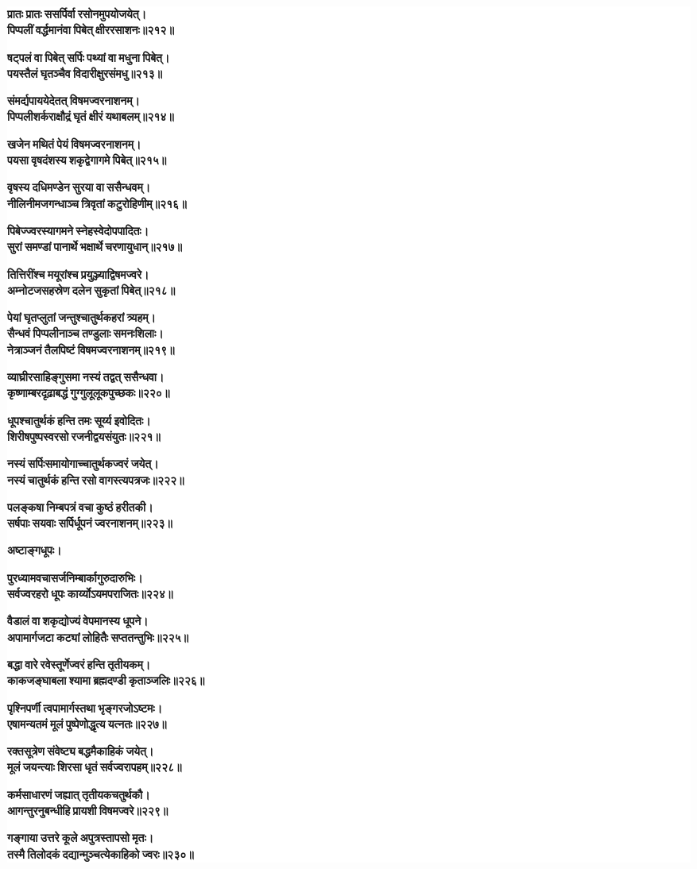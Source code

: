 **प्रातः प्रातः ससर्पिर्वा रसोनमुपयोजयेत्।**  
**पिप्पलीं वर्द्धमानंवा पिबेत् क्षीररसाशनः॥२१२॥**

**षट्पलं वा पिबेत् सर्पिः पथ्यां वा मधुना पिबेत्।**  
**पयस्तैलं घृतञ्चैव विदारीक्षुरसंमधु॥२१३॥**

**संमर्द्यपाययेदेतत् विषमज्वरनाशनम्।**  
**पिप्पलीशर्कराक्षौद्रं घृतं क्षीरं यथाबलम्॥२१४॥**

**खजेन मथितं पेयं विषमज्वरनाशनम्।**  
**पयसा वृषदंशस्य शकृद्वेगागमे पिबेत्॥२१५॥**

**वृषस्य दधिमण्डेन सुरया वा ससैन्धवम्।**  
**नीलिनीमजगन्धाञ्च त्रिवृतां कटुरोहिणीम्॥२१६॥**

**पिबेज्ज्वरस्यागमने स्नेहस्वेदोपपादितः।**  
**सुरां समण्डां पानार्थे भक्षार्थे चरणायुधान्॥२१७॥**

**तित्तिरींश्च मयूरांश्च प्रयुञ्ज्याद्विषमज्वरे।**  
**अम्नोटजसहस्रेण दलेन सुकृतां पिबेत्॥२१८॥**

**पेयां घृतप्लुतां जन्तुश्चातुर्थकहरां त्र्यहम्।**  
**सैन्धवं पिप्पलीनाञ्च तण्डुलाः समनःशिलाः।**  
**नेत्राञ्जनं तैलपिष्टं विषमज्वरनाशनम्॥२१९॥**

**व्याघ्रीरसाहिङ्गुसमा नस्यं तद्वत् ससैन्धवा।**  
**कृष्णाम्बरदृढ़ाबद्धं गुग्गुलूलूकपुच्छकः॥२२०॥**

**धूपश्चातुर्थकं हन्ति तमः सूर्य्य इवोदितः।**  
**शिरीषपुष्पस्वरसो रजनीद्वयसंयुतः॥२२१॥**

**नस्यं सर्पिःसमायोगाच्चातुर्थकज्वरं जयेत्।**  
**नस्यं चातुर्थकं हन्ति रसो वागस्त्यपत्रजः॥२२२॥**

**पलङ्कषा निम्बपत्रं वचा कुष्ठं हरीतकी।**  
**सर्षपाः सयवाः सर्पिर्धूपनं ज्वरनाशनम्॥२२३॥**

**अष्टाङ्गधूपः।**

**पुरध्यामवचासर्जनिम्बार्कागुरुदारुभिः।**  
**सर्वज्वरहरो धूपः कार्य्योऽयमपराजितः॥२२४॥**

**वैडालं वा शकृद्योज्यं वेपमानस्य धूपने।**  
**अपामार्गजटा कट्यां लोहितैः सप्ततन्तुभिः॥२२५॥**

**बद्धा वारे रवेस्तूर्णेज्वरं हन्ति तृतीयकम्।**  
**काकजङ्घाबला श्यामा ब्रह्मदण्डी कृताञ्जलिः॥२२६॥**

**पृश्निपर्णी त्वपामार्गस्तथा भृङ्गरजोऽष्टमः।**  
**एषामन्यतमं मूलं पुष्पेणोद्धृत्य यत्नतः॥२२७॥**

**रक्तसूत्रेण संवेष्ट्य बद्धमैकाहिकं जयेत्।**  
**मूलं जयन्त्याः शिरसा धृतं सर्वज्वरापहम्॥२२८॥**

**कर्मसाधारणं जह्यात् तृतीयकचतुर्थकौ।**  
**आगन्तुरनुबन्धीहि प्रायशी विषमज्वरे॥२२९॥**

**गङ्गाया उत्तरे कूले अपुत्रस्तापसो मृतः।**  
**तस्मै तिलोदकं दद्यान्मुञ्चत्येकाहिको ज्वरः॥२३०॥**
